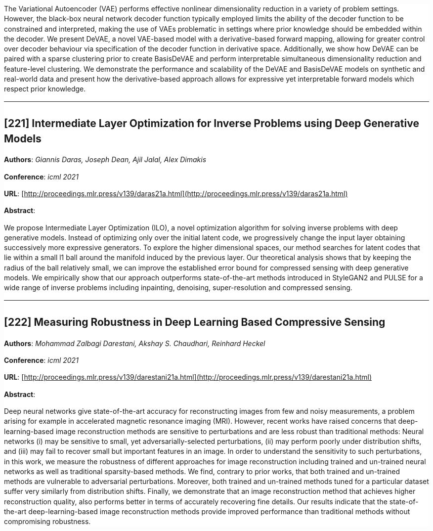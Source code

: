 The Variational Autoencoder (VAE) performs effective nonlinear dimensionality reduction in a variety of problem settings. However, the black-box neural network decoder function typically employed limits the ability of the decoder function to be constrained and interpreted, making the use of VAEs problematic in settings where prior knowledge should be embedded within the decoder. We present DeVAE, a novel VAE-based model with a derivative-based forward mapping, allowing for greater control over decoder behaviour via specification of the decoder function in derivative space. Additionally, we show how DeVAE can be paired with a sparse clustering prior to create BasisDeVAE and perform interpretable simultaneous dimensionality reduction and feature-level clustering. We demonstrate the performance and scalability of the DeVAE and BasisDeVAE models on synthetic and real-world data and present how the derivative-based approach allows for expressive yet interpretable forward models which respect prior knowledge.

----

## [221] Intermediate Layer Optimization for Inverse Problems using Deep Generative Models

**Authors**: *Giannis Daras, Joseph Dean, Ajil Jalal, Alex Dimakis*

**Conference**: *icml 2021*

**URL**: [http://proceedings.mlr.press/v139/daras21a.html](http://proceedings.mlr.press/v139/daras21a.html)

**Abstract**:

We propose Intermediate Layer Optimization (ILO), a novel optimization algorithm for solving inverse problems with deep generative models. Instead of optimizing only over the initial latent code, we progressively change the input layer obtaining successively more expressive generators. To explore the higher dimensional spaces, our method searches for latent codes that lie within a small l1 ball around the manifold induced by the previous layer. Our theoretical analysis shows that by keeping the radius of the ball relatively small, we can improve the established error bound for compressed sensing with deep generative models. We empirically show that our approach outperforms state-of-the-art methods introduced in StyleGAN2 and PULSE for a wide range of inverse problems including inpainting, denoising, super-resolution and compressed sensing.

----

## [222] Measuring Robustness in Deep Learning Based Compressive Sensing

**Authors**: *Mohammad Zalbagi Darestani, Akshay S. Chaudhari, Reinhard Heckel*

**Conference**: *icml 2021*

**URL**: [http://proceedings.mlr.press/v139/darestani21a.html](http://proceedings.mlr.press/v139/darestani21a.html)

**Abstract**:

Deep neural networks give state-of-the-art accuracy for reconstructing images from few and noisy measurements, a problem arising for example in accelerated magnetic resonance imaging (MRI). However, recent works have raised concerns that deep-learning-based image reconstruction methods are sensitive to perturbations and are less robust than traditional methods: Neural networks (i) may be sensitive to small, yet adversarially-selected perturbations, (ii) may perform poorly under distribution shifts, and (iii) may fail to recover small but important features in an image. In order to understand the sensitivity to such perturbations, in this work, we measure the robustness of different approaches for image reconstruction including trained and un-trained neural networks as well as traditional sparsity-based methods. We find, contrary to prior works, that both trained and un-trained methods are vulnerable to adversarial perturbations. Moreover, both trained and un-trained methods tuned for a particular dataset suffer very similarly from distribution shifts. Finally, we demonstrate that an image reconstruction method that achieves higher reconstruction quality, also performs better in terms of accurately recovering fine details. Our results indicate that the state-of-the-art deep-learning-based image reconstruction methods provide improved performance than traditional methods without compromising robustness.
